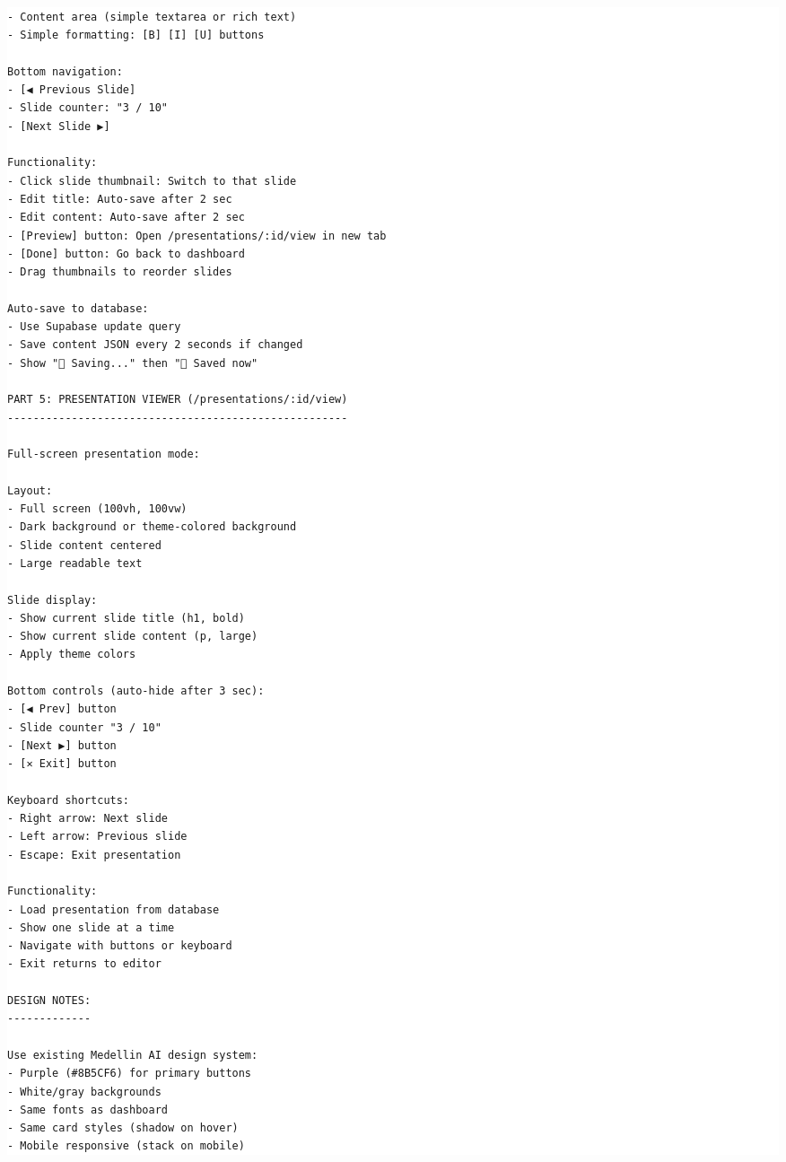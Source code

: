 ```
- Content area (simple textarea or rich text)
- Simple formatting: [B] [I] [U] buttons

Bottom navigation:
- [◀ Previous Slide]
- Slide counter: "3 / 10"
- [Next Slide ▶]

Functionality:
- Click slide thumbnail: Switch to that slide
- Edit title: Auto-save after 2 sec
- Edit content: Auto-save after 2 sec
- [Preview] button: Open /presentations/:id/view in new tab
- [Done] button: Go back to dashboard
- Drag thumbnails to reorder slides

Auto-save to database:
- Use Supabase update query
- Save content JSON every 2 seconds if changed
- Show "💾 Saving..." then "💾 Saved now"

PART 5: PRESENTATION VIEWER (/presentations/:id/view)
-----------------------------------------------------

Full-screen presentation mode:

Layout:
- Full screen (100vh, 100vw)
- Dark background or theme-colored background
- Slide content centered
- Large readable text

Slide display:
- Show current slide title (h1, bold)
- Show current slide content (p, large)
- Apply theme colors

Bottom controls (auto-hide after 3 sec):
- [◀ Prev] button
- Slide counter "3 / 10"
- [Next ▶] button
- [✕ Exit] button

Keyboard shortcuts:
- Right arrow: Next slide
- Left arrow: Previous slide
- Escape: Exit presentation

Functionality:
- Load presentation from database
- Show one slide at a time
- Navigate with buttons or keyboard
- Exit returns to editor

DESIGN NOTES:
-------------

Use existing Medellin AI design system:
- Purple (#8B5CF6) for primary buttons
- White/gray backgrounds
- Same fonts as dashboard
- Same card styles (shadow on hover)
- Mobile responsive (stack on mobile)
```